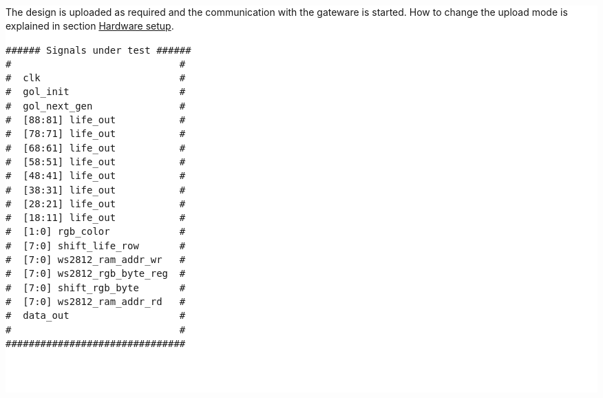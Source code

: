 The design is uploaded as required and the communication with the gateware is started. How to change the upload mode is explained in section  [Hardware setup](#hardware-setup).

<pre>
###### Signals under test ######
#                             #
#  clk                        #
#  gol_init                   #
#  gol_next_gen               #
#  [88:81] life_out           #
#  [78:71] life_out           #
#  [68:61] life_out           #
#  [58:51] life_out           #
#  [48:41] life_out           #
#  [38:31] life_out           #
#  [28:21] life_out           #
#  [18:11] life_out           #
#  [1:0] rgb_color            #
#  [7:0] shift_life_row       #
#  [7:0] ws2812_ram_addr_wr   #
#  [7:0] ws2812_rgb_byte_reg  #
#  [7:0] shift_rgb_byte       #
#  [7:0] ws2812_ram_addr_rd   #
#  data_out                   #
#                             #
###############################
